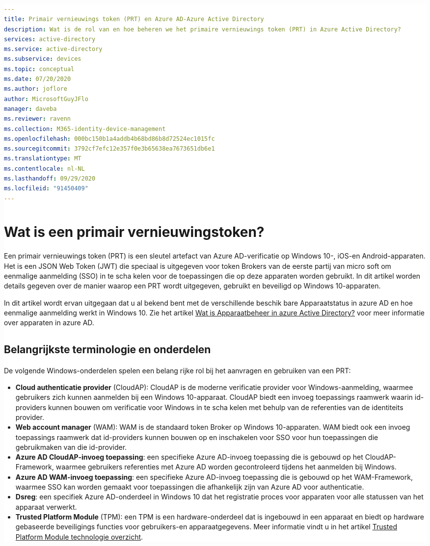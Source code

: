 ```yaml
---
title: Primair vernieuwings token (PRT) en Azure AD-Azure Active Directory
description: Wat is de rol van en hoe beheren we het primaire vernieuwings token (PRT) in Azure Active Directory?
services: active-directory
ms.service: active-directory
ms.subservice: devices
ms.topic: conceptual
ms.date: 07/20/2020
ms.author: joflore
author: MicrosoftGuyJFlo
manager: daveba
ms.reviewer: ravenn
ms.collection: M365-identity-device-management
ms.openlocfilehash: 000bc150b1a4addb4b68bd86b8d72524ec1015fc
ms.sourcegitcommit: 3792cf7efc12e357f0e3b65638ea7673651db6e1
ms.translationtype: MT
ms.contentlocale: nl-NL
ms.lasthandoff: 09/29/2020
ms.locfileid: "91450409"
---
```

# <a name="what-is-a-primary-refresh-token"></a>Wat is een primair vernieuwingstoken?

Een primair vernieuwings token (PRT) is een sleutel artefact van Azure AD-verificatie op Windows 10-, iOS-en Android-apparaten. Het is een JSON Web Token (JWT) die speciaal is uitgegeven voor token Brokers van de eerste partij van micro soft om eenmalige aanmelding (SSO) in te scha kelen voor de toepassingen die op deze apparaten worden gebruikt. In dit artikel worden details gegeven over de manier waarop een PRT wordt uitgegeven, gebruikt en beveiligd op Windows 10-apparaten.

In dit artikel wordt ervan uitgegaan dat u al bekend bent met de verschillende beschik bare Apparaatstatus in azure AD en hoe eenmalige aanmelding werkt in Windows 10. Zie het artikel [Wat is Apparaatbeheer in azure Active Directory?](overview.md) voor meer informatie over apparaten in azure AD.

## <a name="key-terminology-and-components"></a>Belangrijkste terminologie en onderdelen

De volgende Windows-onderdelen spelen een belang rijke rol bij het aanvragen en gebruiken van een PRT:

* **Cloud authenticatie provider** (CloudAP): CloudAP is de moderne verificatie provider voor Windows-aanmelding, waarmee gebruikers zich kunnen aanmelden bij een Windows 10-apparaat. CloudAP biedt een invoeg toepassings raamwerk waarin id-providers kunnen bouwen om verificatie voor Windows in te scha kelen met behulp van de referenties van de identiteits provider.
* **Web account manager** (WAM): WAM is de standaard token Broker op Windows 10-apparaten. WAM biedt ook een invoeg toepassings raamwerk dat id-providers kunnen bouwen op en inschakelen voor SSO voor hun toepassingen die gebruikmaken van die id-provider.
* **Azure AD CloudAP-invoeg toepassing**: een specifieke Azure AD-invoeg toepassing die is gebouwd op het CloudAP-Framework, waarmee gebruikers referenties met Azure AD worden gecontroleerd tijdens het aanmelden bij Windows.
* **Azure AD WAM-invoeg toepassing**: een specifieke Azure AD-invoeg toepassing die is gebouwd op het WAM-Framework, waarmee SSO kan worden gemaakt voor toepassingen die afhankelijk zijn van Azure AD voor authenticatie.
* **Dsreg**: een specifiek Azure AD-onderdeel in Windows 10 dat het registratie proces voor apparaten voor alle statussen van het apparaat verwerkt.
* **Trusted Platform Module** (TPM): een TPM is een hardware-onderdeel dat is ingebouwd in een apparaat en biedt op hardware gebaseerde beveiligings functies voor gebruikers-en apparaatgegevens. Meer informatie vindt u in het artikel [Trusted Platform Module technologie overzicht](/windows/security/information-protection/tpm/trusted-platform-module-overview).
